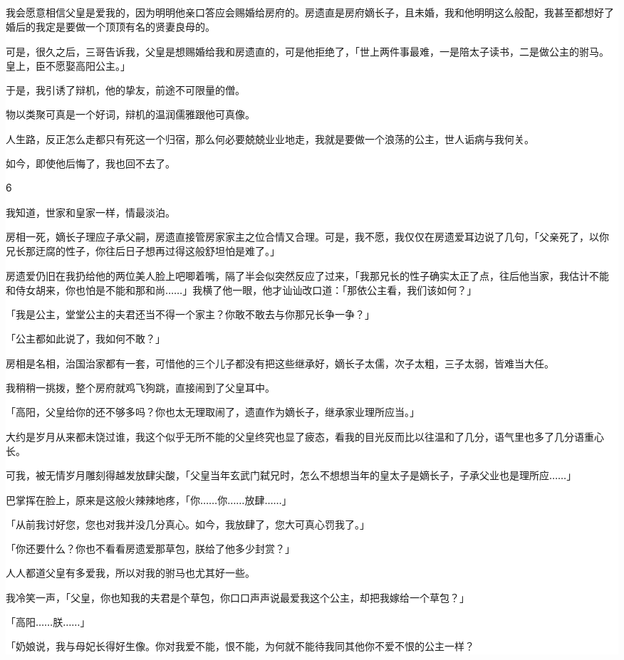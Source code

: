 
我会愿意相信父皇是爱我的，因为明明他亲口答应会赐婚给房府的。房遗直是房府嫡长子，且未婚，我和他明明这么般配，我甚至都想好了婚后的我定是要做一个顶顶有名的贤妻良母的。


可是，很久之后，三哥告诉我，父皇是想赐婚给我和房遗直的，可是他拒绝了，「世上两件事最难，一是陪太子读书，二是做公主的驸马。皇上，臣不愿娶高阳公主。」


于是，我引诱了辩机，他的挚友，前途不可限量的僧。


物以类聚可真是一个好词，辩机的温润儒雅跟他可真像。


人生路，反正怎么走都只有死这一个归宿，那么何必要兢兢业业地走，我就是要做一个浪荡的公主，世人诟病与我何关。


如今，即使他后悔了，我也回不去了。


6


我知道，世家和皇家一样，情最淡泊。


房相一死，嫡长子理应子承父嗣，房遗直接管房家家主之位合情又合理。可是，我不愿，我仅仅在房遗爱耳边说了几句，「父亲死了，以你兄长那迂腐的性子，你往后日子想再过得这般舒坦怕是难了。」


房遗爱仍旧在我扔给他的两位美人脸上吧唧着嘴，隔了半会似突然反应了过来，「我那兄长的性子确实太正了点，往后他当家，我估计不能和侍女胡来，你也怕是不能和那和尚……」我横了他一眼，他才讪讪改口道：「那依公主看，我们该如何？」


「我是公主，堂堂公主的夫君还当不得一个家主？你敢不敢去与你那兄长争一争？」


「公主都如此说了，我如何不敢？」


房相是名相，治国治家都有一套，可惜他的三个儿子都没有把这些继承好，嫡长子太儒，次子太粗，三子太弱，皆难当大任。


我稍稍一挑拨，整个房府就鸡飞狗跳，直接闹到了父皇耳中。


「高阳，父皇给你的还不够多吗？你也太无理取闹了，遗直作为嫡长子，继承家业理所应当。」


大约是岁月从来都未饶过谁，我这个似乎无所不能的父皇终究也显了疲态，看我的目光反而比以往温和了几分，语气里也多了几分语重心长。


可我，被无情岁月雕刻得越发放肆尖酸，「父皇当年玄武门弑兄时，怎么不想想当年的皇太子是嫡长子，子承父业也是理所应……」


巴掌挥在脸上，原来是这般火辣辣地疼，「你……你……放肆……」


「从前我讨好您，您也对我并没几分真心。如今，我放肆了，您大可真心罚我了。」


「你还要什么？你也不看看房遗爱那草包，朕给了他多少封赏？」


人人都道父皇有多爱我，所以对我的驸马也尤其好一些。


我冷笑一声，「父皇，你也知我的夫君是个草包，你口口声声说最爱我这个公主，却把我嫁给一个草包？」


「高阳……朕……」


「奶娘说，我与母妃长得好生像。你对我爱不能，恨不能，为何就不能待我同其他你不爱不恨的公主一样？
